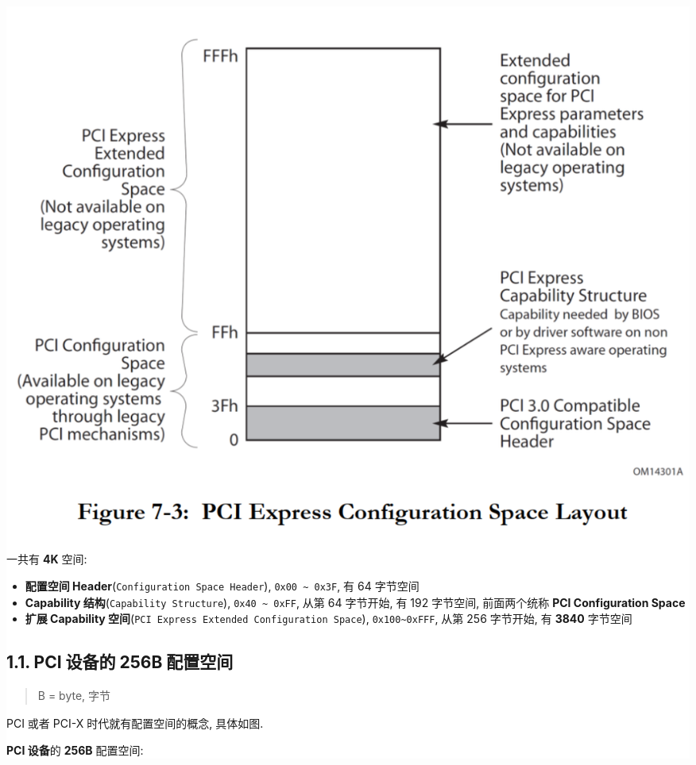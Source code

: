 ![2022-05-30-20-50-13.png](./images/2022-05-30-20-50-13.png)

一共有 **4K** 空间:

* **配置空间 Header**(`Configuration Space Header`), `0x00 ~ 0x3F`, 有 64 字节空间
* **Capability 结构**(`Capability Structure`), `0x40 ~ 0xFF`, 从第 64 字节开始, 有 192 字节空间, 前面两个统称 **PCI Configuration Space**
* **扩展 Capability 空间**(`PCI Express Extended Configuration Space`), `0x100~0xFFF`, 从第 256 字节开始, 有 **3840** 字节空间

## 1.1. PCI 设备的 256B 配置空间

> B = byte, 字节

PCI 或者 PCI-X 时代就有配置空间的概念, 具体如图.

**PCI 设备**的 **256B** 配置空间:

